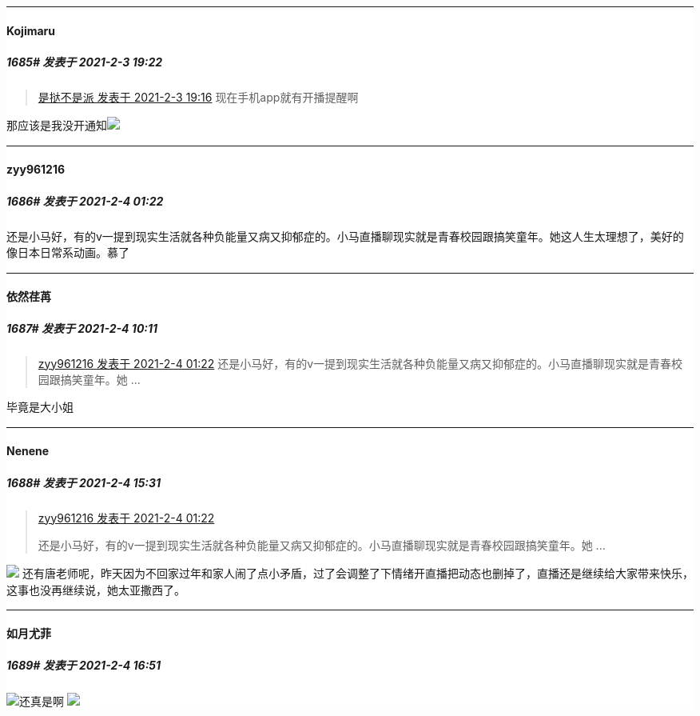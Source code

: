 
*****

####  Kojimaru  
##### 1685#       发表于 2021-2-3 19:22


<blockquote><a href="httphttps://bbs.saraba1st.com/2b/forum.php?mod=redirect&amp;goto=findpost&amp;pid=50229603&amp;ptid=1921517" target="_blank">是挞不是派 发表于 2021-2-3 19:16</a>
现在手机app就有开播提醒啊</blockquote>
那应该是我没开通知<img src="https://static.saraba1st.com/image/smiley/face2017/068.png" referrerpolicy="no-referrer">


*****

####  zyy961216  
##### 1686#       发表于 2021-2-4 01:22


还是小马好，有的v一提到现实生活就各种负能量又病又抑郁症的。小马直播聊现实就是青春校园跟搞笑童年。她这人生太理想了，美好的像日本日常系动画。慕了


*****

####  依然荏苒  
##### 1687#       发表于 2021-2-4 10:11


<blockquote><a href="httphttps://bbs.saraba1st.com/2b/forum.php?mod=redirect&amp;goto=findpost&amp;pid=50232992&amp;ptid=1921517" target="_blank">zyy961216 发表于 2021-2-4 01:22</a>
还是小马好，有的v一提到现实生活就各种负能量又病又抑郁症的。小马直播聊现实就是青春校园跟搞笑童年。她 ...</blockquote>
毕竟是大小姐


*****

####  Nenene  
##### 1688#       发表于 2021-2-4 15:31


<blockquote><a href="httphttps://bbs.saraba1st.com/2b/forum.php?mod=redirect&amp;goto=findpost&amp;pid=50232992&amp;ptid=1921517" target="_blank">zyy961216 发表于 2021-2-4 01:22</a>

还是小马好，有的v一提到现实生活就各种负能量又病又抑郁症的。小马直播聊现实就是青春校园跟搞笑童年。她 ...</blockquote>
<img src="https://static.saraba1st.com/image/smiley/face2017/034.png" referrerpolicy="no-referrer"> 还有唐老师呢，昨天因为不回家过年和家人闹了点小矛盾，过了会调整了下情绪开直播把动态也删掉了，直播还是继续给大家带来快乐，这事也没再继续说，她太亚撒西了。


*****

####  如月尤菲  
##### 1689#       发表于 2021-2-4 16:51


<img src="https://static.saraba1st.com/image/smiley/face2017/068.png" referrerpolicy="no-referrer">还真是啊
<img src="https://p.sda1.dev/1/b487b2540001178438bac6dba2b476f4/5afdea28e9eadd7b.jpg" referrerpolicy="no-referrer">
